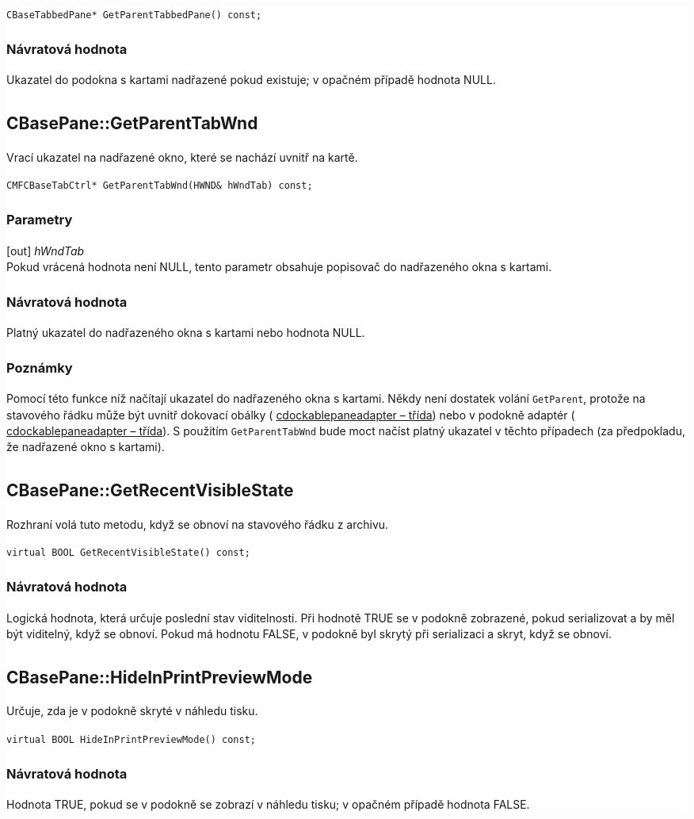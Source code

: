 ```  
CBaseTabbedPane* GetParentTabbedPane() const;  
```  
  
### <a name="return-value"></a>Návratová hodnota  
 Ukazatel do podokna s kartami nadřazené pokud existuje; v opačném případě hodnota NULL.  
  
##  <a name="getparenttabwnd"></a>  CBasePane::GetParentTabWnd  
 Vrací ukazatel na nadřazené okno, které se nachází uvnitř na kartě.  
  
```  
CMFCBaseTabCtrl* GetParentTabWnd(HWND& hWndTab) const;  
```  
  
### <a name="parameters"></a>Parametry  
 [out] *hWndTab*  
 Pokud vrácená hodnota není NULL, tento parametr obsahuje popisovač do nadřazeného okna s kartami.  
  
### <a name="return-value"></a>Návratová hodnota  
 Platný ukazatel do nadřazeného okna s kartami nebo hodnota NULL.  
  
### <a name="remarks"></a>Poznámky  
 Pomocí této funkce níž načítají ukazatel do nadřazeného okna s kartami. Někdy není dostatek volání `GetParent`, protože na stavového řádku může být uvnitř dokovací obálky ( [cdockablepaneadapter – třída](../../mfc/reference/cdockablepaneadapter-class.md)) nebo v podokně adaptér ( [cdockablepaneadapter – třída](../../mfc/reference/cdockablepaneadapter-class.md)). S použitím `GetParentTabWnd` bude moct načíst platný ukazatel v těchto případech (za předpokladu, že nadřazené okno s kartami).  
  
##  <a name="getrecentvisiblestate"></a>  CBasePane::GetRecentVisibleState  
 Rozhraní volá tuto metodu, když se obnoví na stavového řádku z archivu.  
  
```  
virtual BOOL GetRecentVisibleState() const;  
```  
  
### <a name="return-value"></a>Návratová hodnota  
 Logická hodnota, která určuje poslední stav viditelnosti. Při hodnotě TRUE se v podokně zobrazené, pokud serializovat a by měl být viditelný, když se obnoví. Pokud má hodnotu FALSE, v podokně byl skrytý při serializaci a skryt, když se obnoví.  
  
##  <a name="hideinprintpreviewmode"></a>  CBasePane::HideInPrintPreviewMode  
 Určuje, zda je v podokně skryté v náhledu tisku.  
  
```  
virtual BOOL HideInPrintPreviewMode() const;  
```  
  
### <a name="return-value"></a>Návratová hodnota  
 Hodnota TRUE, pokud se v podokně se zobrazí v náhledu tisku; v opačném případě hodnota FALSE.  
  